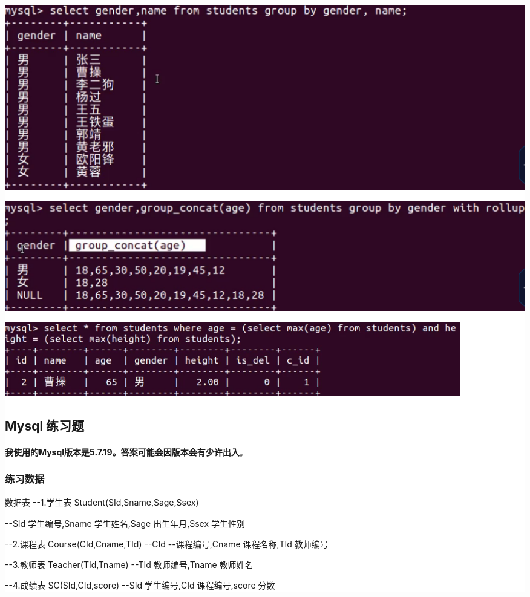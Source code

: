 ![](../.gitbook/assets/image%20%2839%29.png)

![](../.gitbook/assets/image%20%2820%29.png)

![](../.gitbook/assets/image.png)

## Mysql 练习题 <a id="mysql-&#x7EC3;&#x4E60;&#x9898;"></a>

**我使用的Mysql版本是5.7.19。答案可能会因版本会有少许出入**。

### 练习数据 <a id="&#x7EC3;&#x4E60;&#x6570;&#x636E;"></a>

数据表 --1.学生表 Student\(SId,Sname,Sage,Ssex\)

--SId 学生编号,Sname 学生姓名,Sage 出生年月,Ssex 学生性别

--2.课程表 Course\(CId,Cname,TId\) --CId --课程编号,Cname 课程名称,TId 教师编号

--3.教师表 Teacher\(TId,Tname\) --TId 教师编号,Tname 教师姓名

--4.成绩表 SC\(SId,CId,score\) --SId 学生编号,CId 课程编号,score 分数
